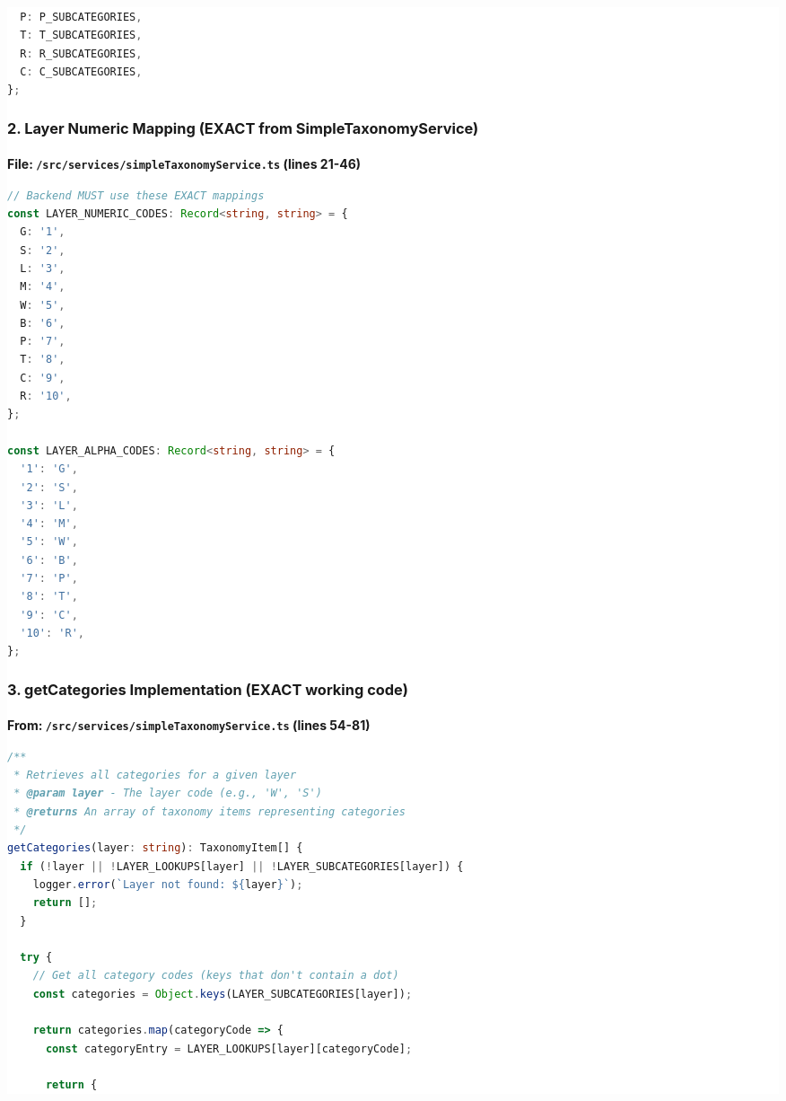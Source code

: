 ```typescript
  P: P_SUBCATEGORIES,
  T: T_SUBCATEGORIES,
  R: R_SUBCATEGORIES,
  C: C_SUBCATEGORIES,
};
```

### **2. Layer Numeric Mapping (EXACT from SimpleTaxonomyService)**

**File: `/src/services/simpleTaxonomyService.ts` (lines 21-46)**
```typescript
// Backend MUST use these EXACT mappings
const LAYER_NUMERIC_CODES: Record<string, string> = {
  G: '1',
  S: '2',
  L: '3',
  M: '4',
  W: '5',
  B: '6',
  P: '7',
  T: '8',
  C: '9',
  R: '10',
};

const LAYER_ALPHA_CODES: Record<string, string> = {
  '1': 'G',
  '2': 'S',
  '3': 'L',
  '4': 'M',
  '5': 'W',
  '6': 'B',
  '7': 'P',
  '8': 'T',
  '9': 'C',
  '10': 'R',
};
```

### **3. getCategories Implementation (EXACT working code)**

**From: `/src/services/simpleTaxonomyService.ts` (lines 54-81)**
```typescript
/**
 * Retrieves all categories for a given layer
 * @param layer - The layer code (e.g., 'W', 'S')
 * @returns An array of taxonomy items representing categories
 */
getCategories(layer: string): TaxonomyItem[] {
  if (!layer || !LAYER_LOOKUPS[layer] || !LAYER_SUBCATEGORIES[layer]) {
    logger.error(`Layer not found: ${layer}`);
    return [];
  }

  try {
    // Get all category codes (keys that don't contain a dot)
    const categories = Object.keys(LAYER_SUBCATEGORIES[layer]);

    return categories.map(categoryCode => {
      const categoryEntry = LAYER_LOOKUPS[layer][categoryCode];

      return {
```